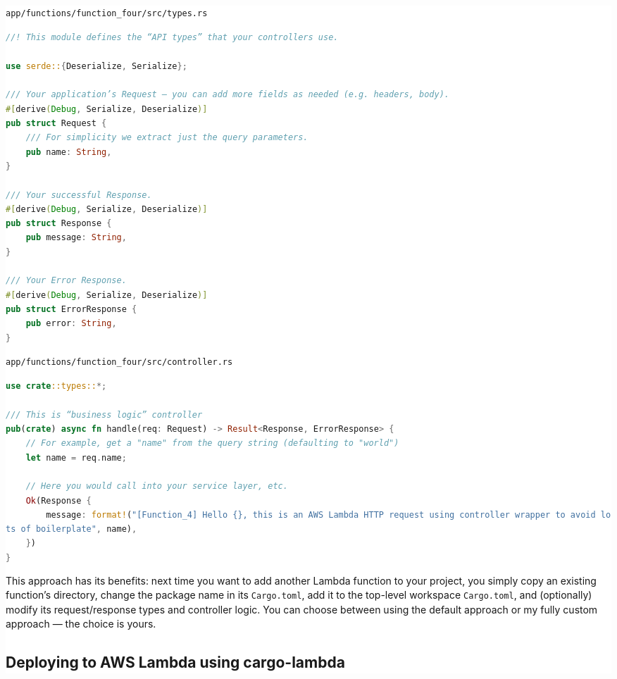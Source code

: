 `app/functions/function_four/src/types.rs`

```rust
//! This module defines the “API types” that your controllers use.

use serde::{Deserialize, Serialize};

/// Your application’s Request – you can add more fields as needed (e.g. headers, body).
#[derive(Debug, Serialize, Deserialize)]
pub struct Request {
    /// For simplicity we extract just the query parameters.
    pub name: String,
}

/// Your successful Response.
#[derive(Debug, Serialize, Deserialize)]
pub struct Response {
    pub message: String,
}

/// Your Error Response.
#[derive(Debug, Serialize, Deserialize)]
pub struct ErrorResponse {
    pub error: String,
}
```

`app/functions/function_four/src/controller.rs`

```rust
use crate::types::*;

/// This is “business logic” controller
pub(crate) async fn handle(req: Request) -> Result<Response, ErrorResponse> {
    // For example, get a "name" from the query string (defaulting to "world")
    let name = req.name;

    // Here you would call into your service layer, etc.
    Ok(Response {
        message: format!("[Function_4] Hello {}, this is an AWS Lambda HTTP request using controller wrapper to avoid lots of boilerplate", name),
    })
}
```

This approach has its benefits: next time you want to add another Lambda function to your project, you simply copy an existing function’s directory, change the package name in its `Cargo.toml`, add it to the top-level workspace `Cargo.toml`, and (optionally) modify its request/response types and controller logic. You can choose between using the default approach or my fully custom approach — the choice is yours.

## Deploying to AWS Lambda using cargo-lambda
